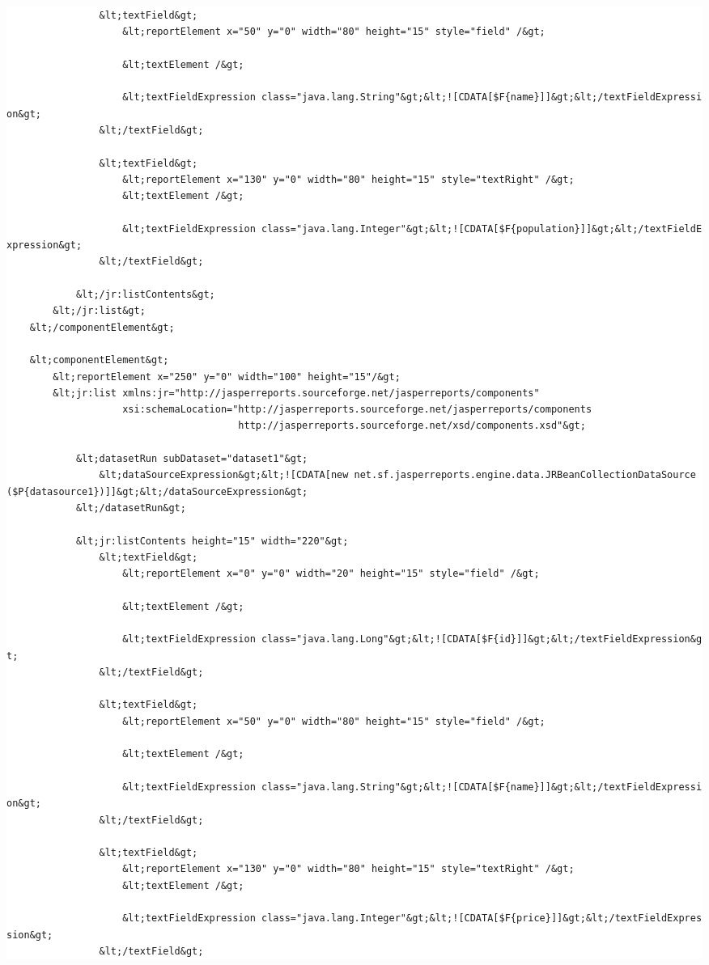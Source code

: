                     &lt;textField&gt;
                        &lt;reportElement x="50" y="0" width="80" height="15" style="field" /&gt;

                        &lt;textElement /&gt;

                        &lt;textFieldExpression class="java.lang.String"&gt;&lt;![CDATA[$F{name}]]&gt;&lt;/textFieldExpression&gt;
                    &lt;/textField&gt;

                    &lt;textField&gt;
                        &lt;reportElement x="130" y="0" width="80" height="15" style="textRight" /&gt;
                        &lt;textElement /&gt;

                        &lt;textFieldExpression class="java.lang.Integer"&gt;&lt;![CDATA[$F{population}]]&gt;&lt;/textFieldExpression&gt;
                    &lt;/textField&gt;

                &lt;/jr:listContents&gt;
            &lt;/jr:list&gt;
        &lt;/componentElement&gt;

        &lt;componentElement&gt;
            &lt;reportElement x="250" y="0" width="100" height="15"/&gt;
            &lt;jr:list xmlns:jr="http://jasperreports.sourceforge.net/jasperreports/components"
                        xsi:schemaLocation="http://jasperreports.sourceforge.net/jasperreports/components
                                            http://jasperreports.sourceforge.net/xsd/components.xsd"&gt;

                &lt;datasetRun subDataset="dataset1"&gt;
                    &lt;dataSourceExpression&gt;&lt;![CDATA[new net.sf.jasperreports.engine.data.JRBeanCollectionDataSource($P{datasource1})]]&gt;&lt;/dataSourceExpression&gt;
                &lt;/datasetRun&gt;

                &lt;jr:listContents height="15" width="220"&gt;
                    &lt;textField&gt;
                        &lt;reportElement x="0" y="0" width="20" height="15" style="field" /&gt;

                        &lt;textElement /&gt;

                        &lt;textFieldExpression class="java.lang.Long"&gt;&lt;![CDATA[$F{id}]]&gt;&lt;/textFieldExpression&gt;
                    &lt;/textField&gt;

                    &lt;textField&gt;
                        &lt;reportElement x="50" y="0" width="80" height="15" style="field" /&gt;

                        &lt;textElement /&gt;

                        &lt;textFieldExpression class="java.lang.String"&gt;&lt;![CDATA[$F{name}]]&gt;&lt;/textFieldExpression&gt;
                    &lt;/textField&gt;

                    &lt;textField&gt;
                        &lt;reportElement x="130" y="0" width="80" height="15" style="textRight" /&gt;
                        &lt;textElement /&gt;

                        &lt;textFieldExpression class="java.lang.Integer"&gt;&lt;![CDATA[$F{price}]]&gt;&lt;/textFieldExpression&gt;
                    &lt;/textField&gt;
